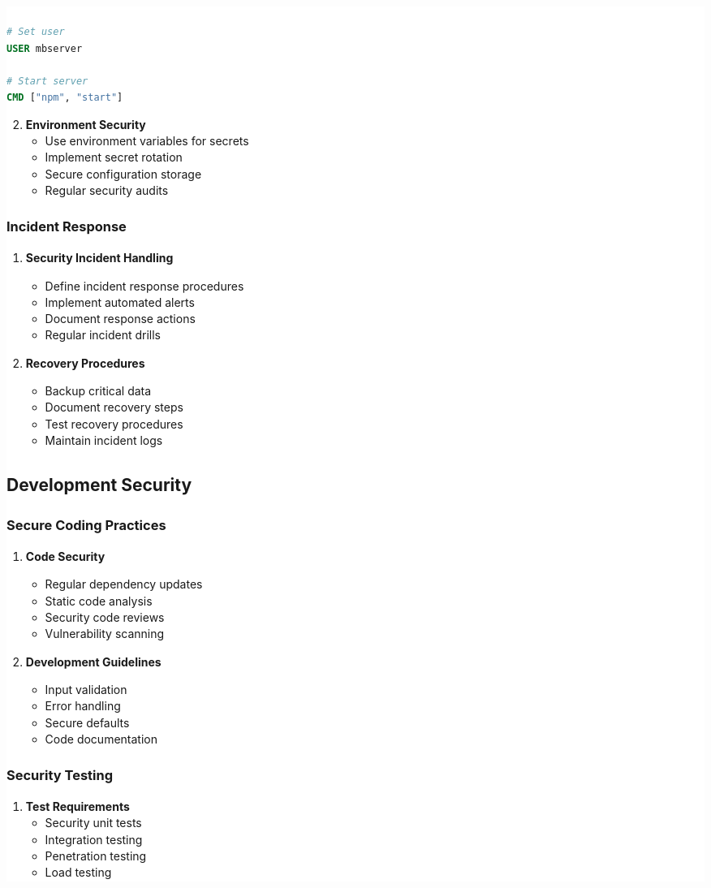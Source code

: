 ```dockerfile

# Set user
USER mbserver

# Start server
CMD ["npm", "start"]
```

2. **Environment Security**
   - Use environment variables for secrets
   - Implement secret rotation
   - Secure configuration storage
   - Regular security audits

### Incident Response

1. **Security Incident Handling**
   - Define incident response procedures
   - Implement automated alerts
   - Document response actions
   - Regular incident drills

2. **Recovery Procedures**
   - Backup critical data
   - Document recovery steps
   - Test recovery procedures
   - Maintain incident logs

## Development Security

### Secure Coding Practices

1. **Code Security**
   - Regular dependency updates
   - Static code analysis
   - Security code reviews
   - Vulnerability scanning

2. **Development Guidelines**
   - Input validation
   - Error handling
   - Secure defaults
   - Code documentation

### Security Testing

1. **Test Requirements**
   - Security unit tests
   - Integration testing
   - Penetration testing
   - Load testing
